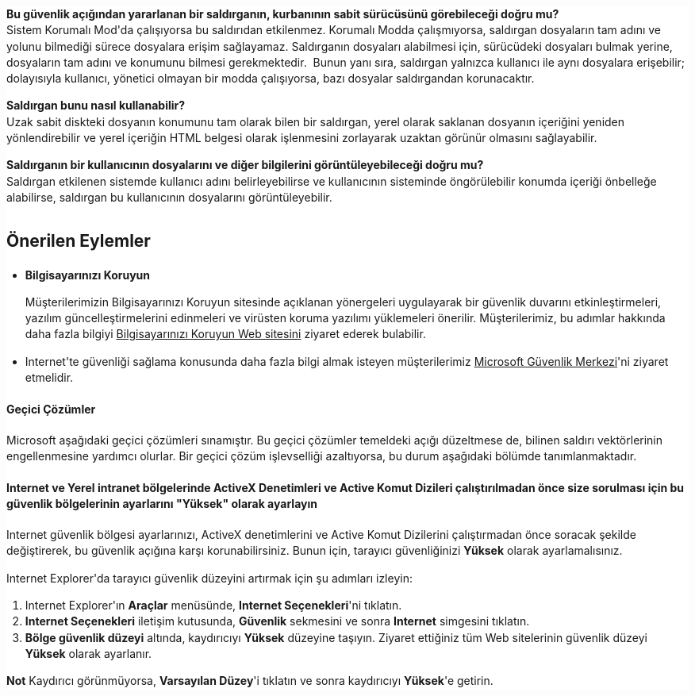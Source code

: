 **Bu güvenlik açığından yararlanan bir saldırganın, kurbanının sabit sürücüsünü görebileceği doğru mu?**  
Sistem Korumalı Mod'da çalışıyorsa bu saldırıdan etkilenmez. Korumalı Modda çalışmıyorsa, saldırgan dosyaların tam adını ve yolunu bilmediği sürece dosyalara erişim sağlayamaz. Saldırganın dosyaları alabilmesi için, sürücüdeki dosyaları bulmak yerine, dosyaların tam adını ve konumunu bilmesi gerekmektedir.  Bunun yanı sıra, saldırgan yalnızca kullanıcı ile aynı dosyalara erişebilir; dolayısıyla kullanıcı, yönetici olmayan bir modda çalışıyorsa, bazı dosyalar saldırgandan korunacaktır.

**Saldırgan bunu nasıl kullanabilir?**  
Uzak sabit diskteki dosyanın konumunu tam olarak bilen bir saldırgan, yerel olarak saklanan dosyanın içeriğini yeniden yönlendirebilir ve yerel içeriğin HTML belgesi olarak işlenmesini zorlayarak uzaktan görünür olmasını sağlayabilir.

**Saldırganın bir kullanıcının dosyalarını ve diğer bilgilerini görüntüleyebileceği doğru mu?**  
Saldırgan etkilenen sistemde kullanıcı adını belirleyebilirse ve kullanıcının sisteminde öngörülebilir konumda içeriği önbelleğe alabilirse, saldırgan bu kullanıcının dosyalarını görüntüleyebilir.

Önerilen Eylemler
-----------------
 
-   **Bilgisayarınızı Koruyun**

    Müşterilerimizin Bilgisayarınızı Koruyun sitesinde açıklanan yönergeleri uygulayarak bir güvenlik duvarını etkinleştirmeleri, yazılım güncelleştirmelerini edinmeleri ve virüsten koruma yazılımı yüklemeleri önerilir. Müşterilerimiz, bu adımlar hakkında daha fazla bilgiyi [Bilgisayarınızı Koruyun Web sitesini](http://www.microsoft.com/turkiye/guvenlik/koruma.mspx) ziyaret ederek bulabilir.

-   Internet'te güvenliği sağlama konusunda daha fazla bilgi almak isteyen müşterilerimiz [Microsoft Güvenlik Merkezi](http://www.microsoft.com/security)'ni ziyaret etmelidir.

#### Geçici Çözümler

Microsoft aşağıdaki geçici çözümleri sınamıştır. Bu geçici çözümler temeldeki açığı düzeltmese de, bilinen saldırı vektörlerinin engellenmesine yardımcı olurlar. Bir geçici çözüm işlevselliği azaltıyorsa, bu durum aşağıdaki bölümde tanımlanmaktadır.

#### Internet ve Yerel intranet bölgelerinde ActiveX Denetimleri ve Active Komut Dizileri çalıştırılmadan önce size sorulması için bu güvenlik bölgelerinin ayarlarını "Yüksek" olarak ayarlayın

Internet güvenlik bölgesi ayarlarınızı, ActiveX denetimlerini ve Active Komut Dizilerini çalıştırmadan önce soracak şekilde değiştirerek, bu güvenlik açığına karşı korunabilirsiniz. Bunun için, tarayıcı güvenliğinizi **Yüksek** olarak ayarlamalısınız.

Internet Explorer'da tarayıcı güvenlik düzeyini artırmak için şu adımları izleyin:

1.  Internet Explorer'ın **Araçlar** menüsünde, **Internet Seçenekleri**'ni tıklatın.
2.  **Internet Seçenekleri** iletişim kutusunda, **Güvenlik** sekmesini ve sonra **Internet** simgesini tıklatın.
3.  **Bölge güvenlik düzeyi** altında, kaydırıcıyı **Yüksek** düzeyine taşıyın. Ziyaret ettiğiniz tüm Web sitelerinin güvenlik düzeyi **Yüksek** olarak ayarlanır.

**Not** Kaydırıcı görünmüyorsa, **Varsayılan Düzey**'i tıklatın ve sonra kaydırıcıyı **Yüksek**'e getirin.
